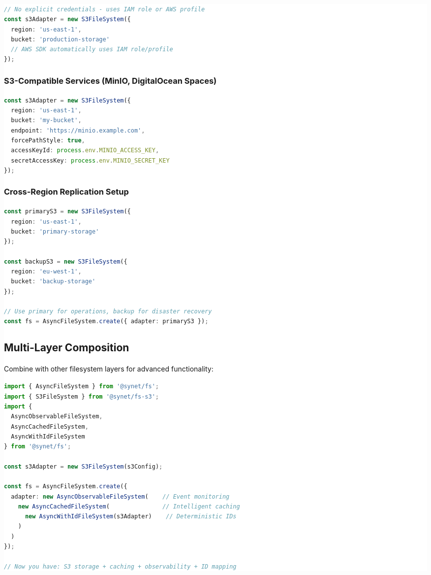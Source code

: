 ```typescript
// No explicit credentials - uses IAM role or AWS profile
const s3Adapter = new S3FileSystem({
  region: 'us-east-1',
  bucket: 'production-storage'
  // AWS SDK automatically uses IAM role/profile
});
```

### S3-Compatible Services (MinIO, DigitalOcean Spaces)

```typescript
const s3Adapter = new S3FileSystem({
  region: 'us-east-1',
  bucket: 'my-bucket',
  endpoint: 'https://minio.example.com',
  forcePathStyle: true,
  accessKeyId: process.env.MINIO_ACCESS_KEY,
  secretAccessKey: process.env.MINIO_SECRET_KEY
});
```

### Cross-Region Replication Setup

```typescript
const primaryS3 = new S3FileSystem({
  region: 'us-east-1',
  bucket: 'primary-storage'
});

const backupS3 = new S3FileSystem({
  region: 'eu-west-1', 
  bucket: 'backup-storage'
});

// Use primary for operations, backup for disaster recovery
const fs = AsyncFileSystem.create({ adapter: primaryS3 });
```

## Multi-Layer Composition

Combine with other filesystem layers for advanced functionality:

```typescript
import { AsyncFileSystem } from '@synet/fs';
import { S3FileSystem } from '@synet/fs-s3';
import { 
  AsyncObservableFileSystem,
  AsyncCachedFileSystem,
  AsyncWithIdFileSystem 
} from '@synet/fs';

const s3Adapter = new S3FileSystem(s3Config);

const fs = AsyncFileSystem.create({
  adapter: new AsyncObservableFileSystem(    // Event monitoring
    new AsyncCachedFileSystem(               // Intelligent caching
      new AsyncWithIdFileSystem(s3Adapter)    // Deterministic IDs
    )
  )
});

// Now you have: S3 storage + caching + observability + ID mapping
```
